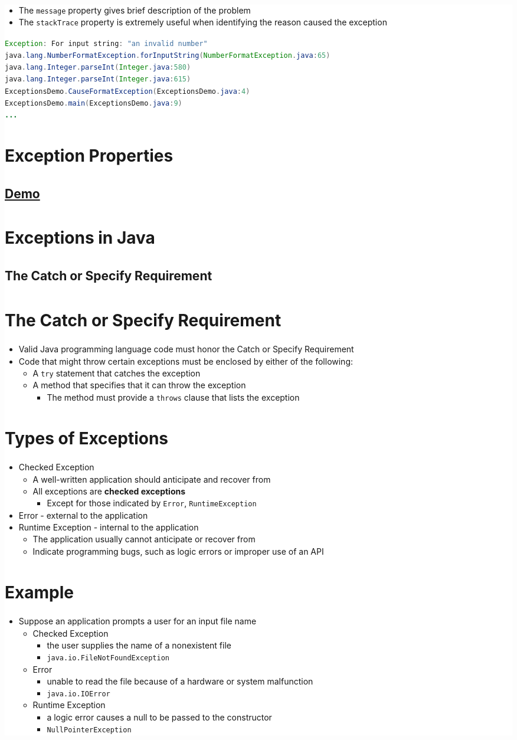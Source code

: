 


- The `message` property gives brief description of the problem
- The `stackTrace` property is extremely useful when identifying the reason caused the exception

```java
Exception: For input string: "an invalid number"
java.lang.NumberFormatException.forInputString(NumberFormatException.java:65)
java.lang.Integer.parseInt(Integer.java:580)
java.lang.Integer.parseInt(Integer.java:615)
ExceptionsDemo.CauseFormatException(ExceptionsDemo.java:4)
ExceptionsDemo.main(ExceptionsDemo.java:9)
...
```


# Exception Properties
## [Demo]()



# Exceptions in Java
## The Catch or Specify Requirement

# The Catch or Specify Requirement
- Valid Java programming language code must honor the Catch or Specify Requirement
- Code that might throw certain exceptions must be enclosed by either of the following:
  - A `try` statement that catches the exception
  - A method that specifies that it can throw the exception
    - The method must provide a `throws` clause that lists the exception


# Types of Exceptions
- Checked Exception
  - A well-written application should anticipate and recover from
  - All exceptions are **checked exceptions**
    - Except for those indicated by `Error`, `RuntimeException`
- Error - external to the application
- Runtime Exception - internal to the application
  -  The application usually cannot anticipate or recover from
  -  Indicate programming bugs, such as logic errors or improper use of an API


# Example
- Suppose an application prompts a user for an input file name
  - Checked Exception 
    - the user supplies the name of a nonexistent file
    - `java.io.FileNotFoundException`  
  - Error
    - unable to read the file because of a hardware or system malfunction
    - `java.io.IOError`
  - Runtime Exception
    - a logic error causes a null to be passed to the constructor
    - `NullPointerException`
